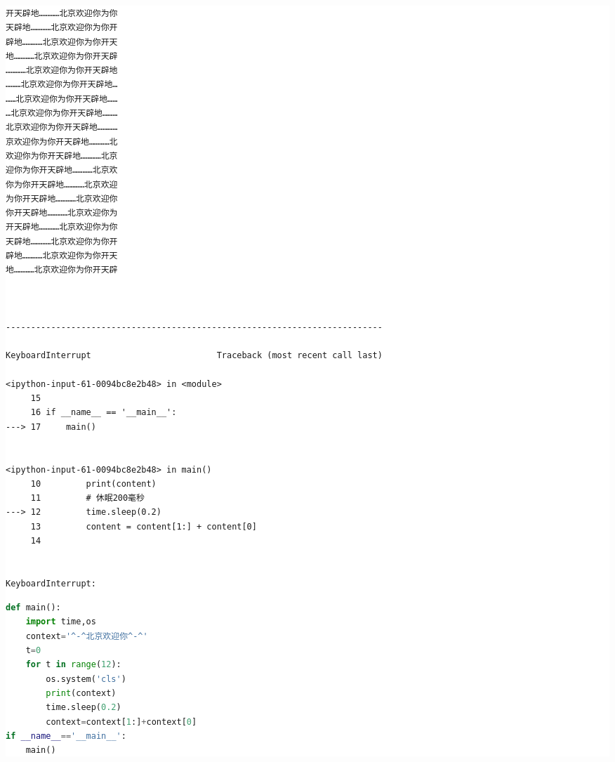     开天辟地…………北京欢迎你为你
    天辟地…………北京欢迎你为你开
    辟地…………北京欢迎你为你开天
    地…………北京欢迎你为你开天辟
    …………北京欢迎你为你开天辟地
    ………北京欢迎你为你开天辟地…
    ……北京欢迎你为你开天辟地……
    …北京欢迎你为你开天辟地………
    北京欢迎你为你开天辟地…………
    京欢迎你为你开天辟地…………北
    欢迎你为你开天辟地…………北京
    迎你为你开天辟地…………北京欢
    你为你开天辟地…………北京欢迎
    为你开天辟地…………北京欢迎你
    你开天辟地…………北京欢迎你为
    开天辟地…………北京欢迎你为你
    天辟地…………北京欢迎你为你开
    辟地…………北京欢迎你为你开天
    地…………北京欢迎你为你开天辟
    


    ---------------------------------------------------------------------------

    KeyboardInterrupt                         Traceback (most recent call last)

    <ipython-input-61-0094bc8e2b48> in <module>
         15 
         16 if __name__ == '__main__':
    ---> 17     main()
    

    <ipython-input-61-0094bc8e2b48> in main()
         10         print(content)
         11         # 休眠200毫秒
    ---> 12         time.sleep(0.2)
         13         content = content[1:] + content[0]
         14 
    

    KeyboardInterrupt: 



```python
def main():
    import time,os
    context='^-^北京欢迎你^-^'
    t=0
    for t in range(12):
        os.system('cls')
        print(context)
        time.sleep(0.2)
        context=context[1:]+context[0]
if __name__=='__main__':
    main()
```
